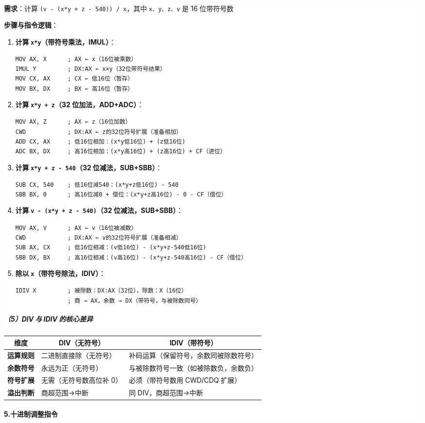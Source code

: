 **需求**：计算 `(v - (x*y + z - 540)) / x`，其中 `x、y、z、v` 是 16 位带符号数

**步骤与指令逻辑**：

1. **计算 `x*y`（带符号乘法，IMUL）**：

   ```assembly
   MOV AX, X      ; AX ← x（16位被乘数）
   IMUL Y         ; DX:AX ← x×y（32位带符号结果）
   MOV CX, AX     ; CX ← 低16位（暂存）
   MOV BX, DX     ; BX ← 高16位（暂存）
   ```

2. **计算 `x*y + z`（32 位加法，ADD+ADC）**：

   ```assembly
   MOV AX, Z      ; AX ← z（16位加数）
   CWD            ; DX:AX ← z的32位符号扩展（准备相加）
   ADD CX, AX     ; 低16位相加：(x*y低16位) + (z低16位)
   ADC BX, DX     ; 高16位相加：(x*y高16位) + (z高16位) + CF（进位）
   ```

3. **计算 `x*y + z - 540`（32 位减法，SUB+SBB）**：

   ```assembly
   SUB CX, 540    ; 低16位减540：(x*y+z低16位) - 540
   SBB BX, 0      ; 高16位减0 + 借位：(x*y+z高16位) - 0 - CF（借位）
   ```

4. **计算 `v - (x*y + z - 540)`（32 位减法，SUB+SBB）**：

   ```assembly
   MOV AX, V      ; AX ← v（16位被减数）
   CWD            ; DX:AX ← v的32位符号扩展（准备相减）
   SUB AX, CX     ; 低16位相减：(v低16位) - (x*y+z-540低16位)
   SBB DX, BX     ; 高16位相减：(v高16位) - (x*y+z-540高16位) - CF（借位）
   ```

5. **除以 `x`（带符号除法，IDIV）**：

   ```assembly
   IDIV X         ; 被除数：DX:AX（32位），除数：X（16位）
                  ; 商 → AX，余数 → DX（带符号，与被除数同号）
   ```

##### **（5）DIV 与 IDIV 的核心差异**

| 维度         | DIV（无符号）            | IDIV（带符号）                         |
| ------------ | ------------------------ | -------------------------------------- |
| **运算规则** | 二进制直接除（无符号）   | 补码运算（保留符号，余数同被除数符号） |
| **余数符号** | 永远为正（无符号）       | 与被除数符号一致（如被除数负，余数负） |
| **符号扩展** | 无需（无符号数高位补 0） | 必须（带符号数用 CWD/CDQ 扩展）        |
| **溢出判断** | 商超范围→中断            | 同 DIV，商超范围→中断                  |

#### 5.十进制调整指令
